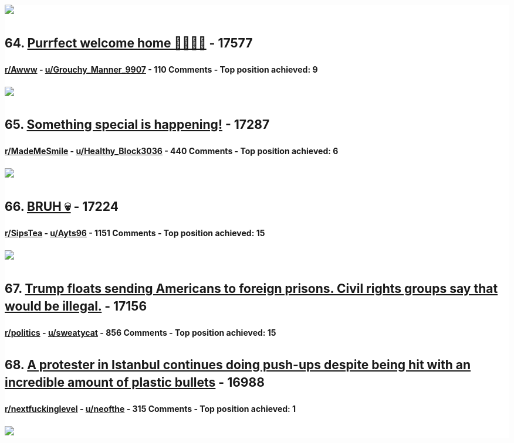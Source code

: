 <a href="https://www.reddit.com/gallery/1jh3nek"><img src="https://b.thumbs.redditmedia.com/N9XeYfypSZo6KkcxjXkH---VyW78huZIwSePCht9cBs.jpg"></img></a>

## 64. [Purrfect welcome home 🥹😻💗✨](http://reddit.com/r/Awww/comments/1jh4031/purrfect_welcome_home/) - 17577
#### [r/Awww](http://reddit.com/r/Awww) - [u/Grouchy_Manner_9907](http://reddit.com/u/Grouchy_Manner_9907) - 110 Comments - Top position achieved: 9

<a href="https://v.redd.it/jydq2kvdd7qe1"><img src="https://external-preview.redd.it/bjhqZWl0dmRkN3FlMXHTvn5YZkEl4UJQWdDejim987B64bOfTxTA-E4qDRQR.png?width=140&amp;height=140&amp;crop=140:140,smart&amp;format=jpg&amp;v=enabled&amp;lthumb=true&amp;s=f2df817b2683c480da55b03c7d0b2efcc1d9808f"></img></a>

## 65. [Something special is happening!](http://reddit.com/r/MadeMeSmile/comments/1jhamep/something_special_is_happening/) - 17287
#### [r/MadeMeSmile](http://reddit.com/r/MadeMeSmile) - [u/Healthy_Block3036](http://reddit.com/u/Healthy_Block3036) - 440 Comments - Top position achieved: 6

<a href="https://i.redd.it/jn0h0m3wb9qe1.jpeg"><img src="https://b.thumbs.redditmedia.com/3qIIi4e0V4OZN1N20yAkIjI1O-OnxGwInAs-FZJHPkQ.jpg"></img></a>

## 66. [BRUH 💀](http://reddit.com/r/SipsTea/comments/1jhid2z/bruh/) - 17224
#### [r/SipsTea](http://reddit.com/r/SipsTea) - [u/Ayts96](http://reddit.com/u/Ayts96) - 1151 Comments - Top position achieved: 15

<a href="https://i.redd.it/zhz0syke0bqe1.jpeg"><img src="https://b.thumbs.redditmedia.com/FrTmDd1Uwm1-SIUiB8YLWPBsYHCHmHnYm_VhOgRMuCU.jpg"></img></a>

## 67. [Trump floats sending Americans to foreign prisons. Civil rights groups say that would be illegal.](http://reddit.com/r/politics/comments/1jh71ui/trump_floats_sending_americans_to_foreign_prisons/) - 17156
#### [r/politics](http://reddit.com/r/politics) - [u/sweatycat](http://reddit.com/u/sweatycat) - 856 Comments - Top position achieved: 15

## 68. [A protester in Istanbul continues doing push-ups despite being hit with an incredible amount of plastic bullets](http://reddit.com/r/nextfuckinglevel/comments/1jhljof/a_protester_in_istanbul_continues_doing_pushups/) - 16988
#### [r/nextfuckinglevel](http://reddit.com/r/nextfuckinglevel) - [u/neofthe](http://reddit.com/u/neofthe) - 315 Comments - Top position achieved: 1

<a href="https://v.redd.it/n1zbt415qbqe1"><img src="https://external-preview.redd.it/djdiOHU0MTVxYnFlMfD5NPH3SSgViR1ANr81eeHftbC591c24xqlfpNx_CMQ.png?width=140&amp;height=78&amp;crop=140:78,smart&amp;format=jpg&amp;v=enabled&amp;lthumb=true&amp;s=892594c06282cbc8961784ffab4a3c434864d191"></img></a>
